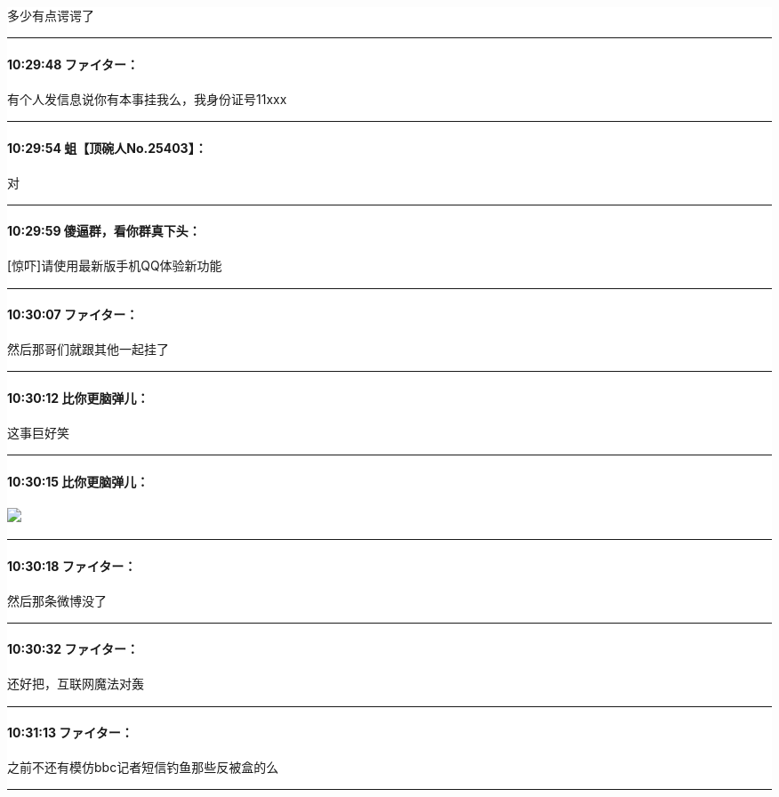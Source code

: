 多少有点谔谔了

*****

#### 10:29:48  ファイター：

有个人发信息说你有本事挂我么，我身份证号11xxx

*****

#### 10:29:54  蛆【顶碗人No.25403】：

对

*****

#### 10:29:59  傻逼群，看你群真下头：

[惊吓]请使用最新版手机QQ体验新功能

*****

#### 10:30:07  ファイター：

然后那哥们就跟其他一起挂了

*****

#### 10:30:12  比你更脑弹儿：

这事巨好笑

*****

#### 10:30:15  比你更脑弹儿：

![](http://gchat.qpic.cn/gchatpic_new/1035154062/614391357-2953928393-2C89601D977E9B58459778AE473C12E6/0?term=2")

*****

#### 10:30:18  ファイター：

然后那条微博没了

*****

#### 10:30:32  ファイター：

还好把，互联网魔法对轰

*****

#### 10:31:13  ファイター：

之前不还有模仿bbc记者短信钓鱼那些反被盒的么

*****
